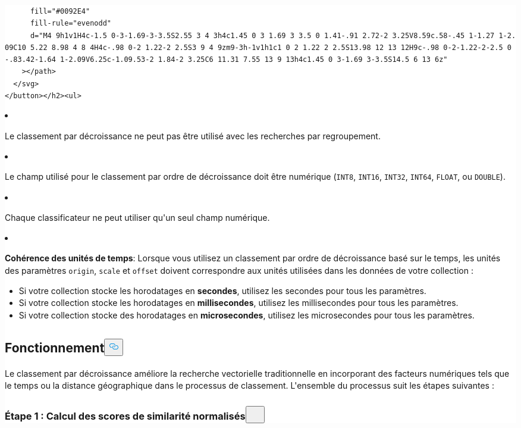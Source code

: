           fill="#0092E4"
          fill-rule="evenodd"
          d="M4 9h1v1H4c-1.5 0-3-1.69-3-3.5S2.55 3 4 3h4c1.45 0 3 1.69 3 3.5 0 1.41-.91 2.72-2 3.25V8.59c.58-.45 1-1.27 1-2.09C10 5.22 8.98 4 8 4H4c-.98 0-2 1.22-2 2.5S3 9 4 9zm9-3h-1v1h1c1 0 2 1.22 2 2.5S13.98 12 13 12H9c-.98 0-2-1.22-2-2.5 0-.83.42-1.64 1-2.09V6.25c-1.09.53-2 1.84-2 3.25C6 11.31 7.55 13 9 13h4c1.45 0 3-1.69 3-3.5S14.5 6 13 6z"
        ></path>
      </svg>
    </button></h2><ul>
<li><p>Le classement par décroissance ne peut pas être utilisé avec les recherches par regroupement.</p></li>
<li><p>Le champ utilisé pour le classement par ordre de décroissance doit être numérique (<code translate="no">INT8</code>, <code translate="no">INT16</code>, <code translate="no">INT32</code>, <code translate="no">INT64</code>, <code translate="no">FLOAT</code>, ou <code translate="no">DOUBLE</code>).</p></li>
<li><p>Chaque classificateur ne peut utiliser qu'un seul champ numérique.</p></li>
<li><p><strong>Cohérence des unités de temps</strong>: Lorsque vous utilisez un classement par ordre de décroissance basé sur le temps, les unités des paramètres <code translate="no">origin</code>, <code translate="no">scale</code> et <code translate="no">offset</code> doivent correspondre aux unités utilisées dans les données de votre collection :</p>
<ul>
<li>Si votre collection stocke les horodatages en <strong>secondes</strong>, utilisez les secondes pour tous les paramètres.</li>
<li>Si votre collection stocke les horodatages en <strong>millisecondes</strong>, utilisez les millisecondes pour tous les paramètres.</li>
<li>Si votre collection stocke des horodatages en <strong>microsecondes</strong>, utilisez les microsecondes pour tous les paramètres.</li>
</ul></li>
</ul>
<h2 id="How-it-works" class="common-anchor-header">Fonctionnement<button data-href="#How-it-works" class="anchor-icon" translate="no">
      <svg translate="no"
        aria-hidden="true"
        focusable="false"
        height="20"
        version="1.1"
        viewBox="0 0 16 16"
        width="16"
      >
        <path
          fill="#0092E4"
          fill-rule="evenodd"
          d="M4 9h1v1H4c-1.5 0-3-1.69-3-3.5S2.55 3 4 3h4c1.45 0 3 1.69 3 3.5 0 1.41-.91 2.72-2 3.25V8.59c.58-.45 1-1.27 1-2.09C10 5.22 8.98 4 8 4H4c-.98 0-2 1.22-2 2.5S3 9 4 9zm9-3h-1v1h1c1 0 2 1.22 2 2.5S13.98 12 13 12H9c-.98 0-2-1.22-2-2.5 0-.83.42-1.64 1-2.09V6.25c-1.09.53-2 1.84-2 3.25C6 11.31 7.55 13 9 13h4c1.45 0 3-1.69 3-3.5S14.5 6 13 6z"
        ></path>
      </svg>
    </button></h2><p>Le classement par décroissance améliore la recherche vectorielle traditionnelle en incorporant des facteurs numériques tels que le temps ou la distance géographique dans le processus de classement. L'ensemble du processus suit les étapes suivantes :</p>
<h3 id="Stage-1-Calculate-normalized-similarity-scores" class="common-anchor-header">Étape 1 : Calcul des scores de similarité normalisés<button data-href="#Stage-1-Calculate-normalized-similarity-scores" class="anchor-icon" translate="no">
      <svg translate="no"
        aria-hidden="true"
        focusable="false"
        height="20"
        version="1.1"
        viewBox="0 0 16 16"
        width="16"
      >
        <path
          fill="#0092E4"